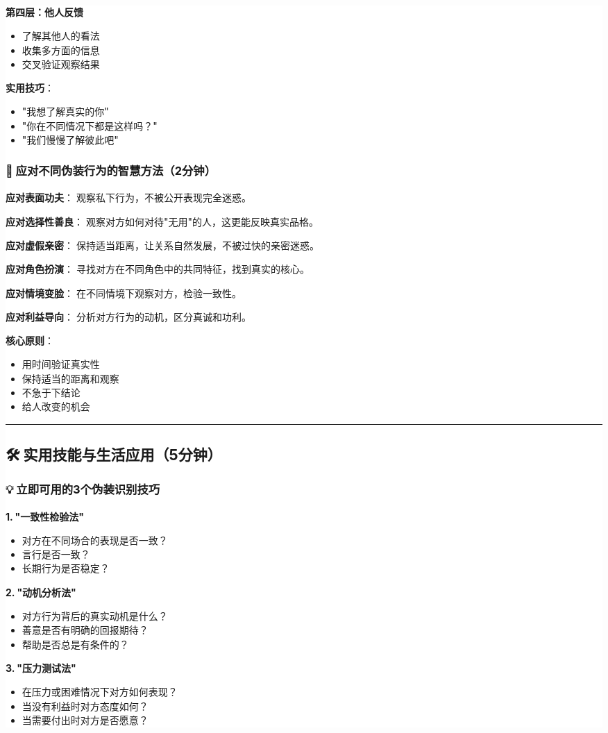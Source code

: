 **第四层：他人反馈**
- 了解其他人的看法
- 收集多方面的信息
- 交叉验证观察结果

**实用技巧**：
- "我想了解真实的你"
- "你在不同情况下都是这样吗？"
- "我们慢慢了解彼此吧"

### 🔧 应对不同伪装行为的智慧方法（2分钟）

**应对表面功夫**：
观察私下行为，不被公开表现完全迷惑。

**应对选择性善良**：
观察对方如何对待"无用"的人，这更能反映真实品格。

**应对虚假亲密**：
保持适当距离，让关系自然发展，不被过快的亲密迷惑。

**应对角色扮演**：
寻找对方在不同角色中的共同特征，找到真实的核心。

**应对情境变脸**：
在不同情境下观察对方，检验一致性。

**应对利益导向**：
分析对方行为的动机，区分真诚和功利。

**核心原则**：
- 用时间验证真实性
- 保持适当的距离和观察
- 不急于下结论
- 给人改变的机会

---

## 🛠️ 实用技能与生活应用（5分钟）

### 💡 立即可用的3个伪装识别技巧

**1. "一致性检验法"**
- 对方在不同场合的表现是否一致？
- 言行是否一致？
- 长期行为是否稳定？

**2. "动机分析法"**
- 对方行为背后的真实动机是什么？
- 善意是否有明确的回报期待？
- 帮助是否总是有条件的？

**3. "压力测试法"**
- 在压力或困难情况下对方如何表现？
- 当没有利益时对方态度如何？
- 当需要付出时对方是否愿意？
